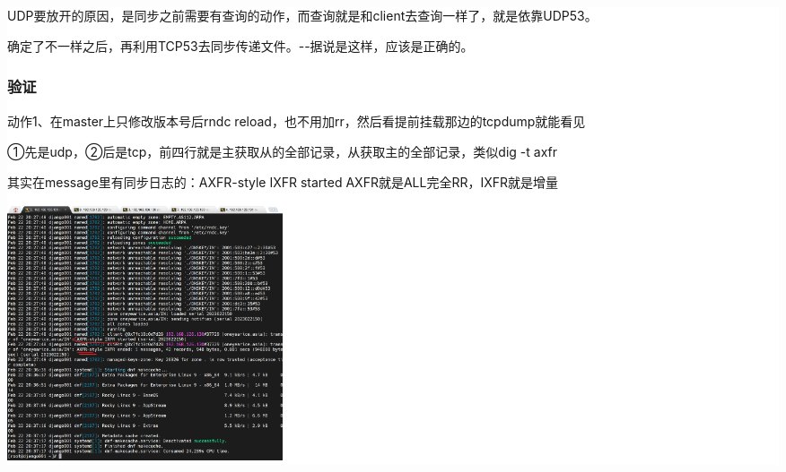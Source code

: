 UDP要放开的原因，是同步之前需要有查询的动作，而查询就是和client去查询一样了，就是依靠UDP53。

确定了不一样之后，再利用TCP53去同步传递文件。--据说是这样，应该是正确的。

### 验证

动作1、在master上只修改版本号后rndc reload，也不用加rr，然后看提前挂载那边的tcpdump就能看见

①先是udp，②后是tcp，前四行就是主获取从的全部记录，从获取主的全部记录，类似dig -t axfr 

其实在message里有同步日志的：AXFR-style IXFR started   AXFR就是ALL完全RR，IXFR就是增量

<img src="5-实现DNS子域委派和转发.assets/image-20230222204357351.png" alt="image-20230222204357351" style="zoom:30%;" /> 
